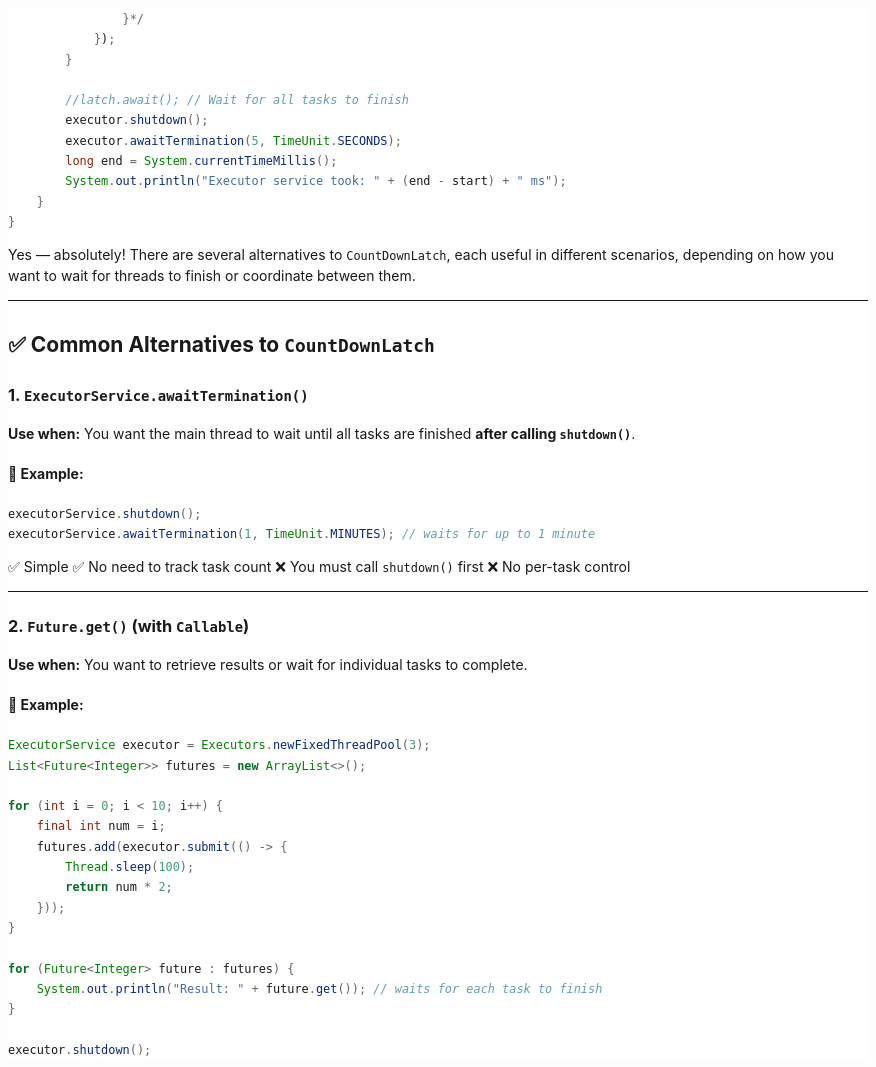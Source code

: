 ```java
                }*/
            });
        }

        //latch.await(); // Wait for all tasks to finish
        executor.shutdown();
        executor.awaitTermination(5, TimeUnit.SECONDS);
        long end = System.currentTimeMillis();
        System.out.println("Executor service took: " + (end - start) + " ms");
    }
}
```
Yes — absolutely! There are several alternatives to `CountDownLatch`, each useful in different scenarios, depending on how you want to wait for threads to finish or coordinate between them.

---

## ✅ Common Alternatives to `CountDownLatch`

### 1. **`ExecutorService.awaitTermination()`**

**Use when:** You want the main thread to wait until all tasks are finished **after calling `shutdown()`**.

#### 🔧 Example:

```java
executorService.shutdown();
executorService.awaitTermination(1, TimeUnit.MINUTES); // waits for up to 1 minute
```

✅ Simple
✅ No need to track task count
❌ You must call `shutdown()` first
❌ No per-task control

---

### 2. **`Future.get()` (with `Callable`)**

**Use when:** You want to retrieve results or wait for individual tasks to complete.

#### 🔧 Example:

```java
ExecutorService executor = Executors.newFixedThreadPool(3);
List<Future<Integer>> futures = new ArrayList<>();

for (int i = 0; i < 10; i++) {
    final int num = i;
    futures.add(executor.submit(() -> {
        Thread.sleep(100);
        return num * 2;
    }));
}

for (Future<Integer> future : futures) {
    System.out.println("Result: " + future.get()); // waits for each task to finish
}

executor.shutdown();
```
